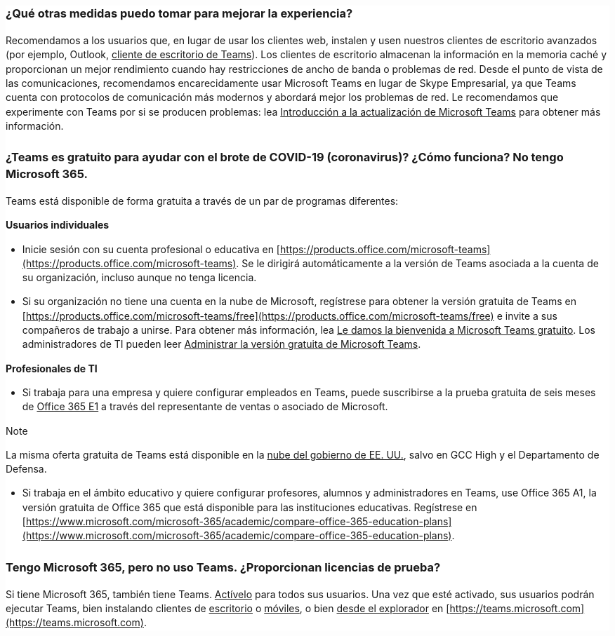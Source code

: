 ### <a name="what-other-actions-can-i-take-to-have-a-better-experience"></a>¿Qué otras medidas puedo tomar para mejorar la experiencia? 

Recomendamos a los usuarios que, en lugar de usar los clientes web, instalen y usen nuestros clientes de escritorio avanzados (por ejemplo, Outlook, [cliente de escritorio de Teams](get-clients.md)). Los clientes de escritorio almacenan la información en la memoria caché y proporcionan un mejor rendimiento cuando hay restricciones de ancho de banda o problemas de red. Desde el punto de vista de las comunicaciones, recomendamos encarecidamente usar Microsoft Teams en lugar de Skype Empresarial, ya que Teams cuenta con protocolos de comunicación más modernos y abordará mejor los problemas de red. Le recomendamos que experimente con Teams por si se producen problemas: lea [Introducción a la actualización de Microsoft Teams](upgrade-start-here.md) para obtener más información.

### <a name="is-teams-free-to-help-with-the-covid-19-coronavirus-outbreak-how-does-this-work-i-dont-have-microsoft-365"></a>¿Teams es gratuito para ayudar con el brote de COVID-19 (coronavirus)? ¿Cómo funciona? No tengo Microsoft 365.  

Teams está disponible de forma gratuita a través de un par de programas diferentes:

**Usuarios individuales**
- Inicie sesión con su cuenta profesional o educativa en [https://products.office.com/microsoft-teams](https://products.office.com/microsoft-teams). Se le dirigirá automáticamente a la versión de Teams asociada a la cuenta de su organización, incluso aunque no tenga licencia.

- Si su organización no tiene una cuenta en la nube de Microsoft, regístrese para obtener la versión gratuita de Teams en [https://products.office.com/microsoft-teams/free](https://products.office.com/microsoft-teams/free) e invite a sus compañeros de trabajo a unirse. Para obtener más información, lea [Le damos la bienvenida a Microsoft Teams gratuito](https://support.office.com/article/Welcome-to-Microsoft-Teams-free-6d79a648-6913-4696-9237-ed13de64ae3c). Los administradores de TI pueden leer [Administrar la versión gratuita de Microsoft Teams](manage-freemium.md).

**Profesionales de TI**
- Si trabaja para una empresa y quiere configurar empleados en Teams, puede suscribirse a la prueba gratuita de seis meses de [Office 365 E1](e1-trial-license.md) a través del representante de ventas o asociado de Microsoft.

> [!NOTE]
> La misma oferta gratuita de Teams está disponible en la [nube del gobierno de EE. UU.](g1-trial-license.md), salvo en GCC High y el Departamento de Defensa.

- Si trabaja en el ámbito educativo y quiere configurar profesores, alumnos y administradores en Teams, use Office 365 A1, la versión gratuita de Office 365 que está disponible para las instituciones educativas. Regístrese en [https://www.microsoft.com/microsoft-365/academic/compare-office-365-education-plans](https://www.microsoft.com/microsoft-365/academic/compare-office-365-education-plans).


### <a name="i-have-microsoft-365-already-but-i-dont-use-teams-are-you-providing-trial-licenses"></a>Tengo Microsoft 365, pero no uso Teams. ¿Proporcionan licencias de prueba?

Si tiene Microsoft 365, también tiene Teams. [Actívelo](Office-365-set-up.md) para todos sus usuarios. Una vez que esté activado, sus usuarios podrán ejecutar Teams, bien instalando clientes de [escritorio](get-clients.md#desktop-client) o [móviles](get-clients.md#mobile-clients), o bien [desde el explorador](get-clients.md#mobile-clients) en [https://teams.microsoft.com](https://teams.microsoft.com). 
